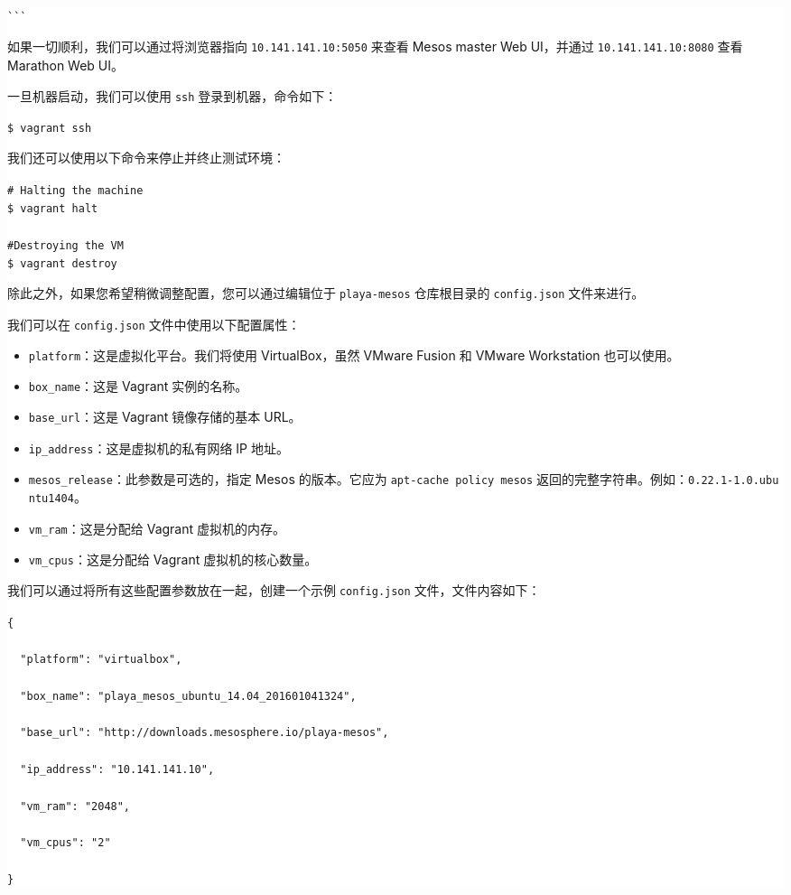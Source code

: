     ```

如果一切顺利，我们可以通过将浏览器指向 `10.141.141.10:5050` 来查看 Mesos master Web UI，并通过 `10.141.141.10:8080` 查看 Marathon Web UI。

一旦机器启动，我们可以使用 `ssh` 登录到机器，命令如下：

```
$ vagrant ssh

```

我们还可以使用以下命令来停止并终止测试环境：

```
# Halting the machine
$ vagrant halt

#Destroying the VM
$ vagrant destroy

```

除此之外，如果您希望稍微调整配置，您可以通过编辑位于 `playa-mesos` 仓库根目录的 `config.json` 文件来进行。

我们可以在 `config.json` 文件中使用以下配置属性：

+   `platform`：这是虚拟化平台。我们将使用 VirtualBox，虽然 VMware Fusion 和 VMware Workstation 也可以使用。

+   `box_name`：这是 Vagrant 实例的名称。

+   `base_url`：这是 Vagrant 镜像存储的基本 URL。

+   `ip_address`：这是虚拟机的私有网络 IP 地址。

+   `mesos_release`：此参数是可选的，指定 Mesos 的版本。它应为 `apt-cache policy mesos` 返回的完整字符串。例如：`0.22.1-1.0.ubuntu1404`。

+   `vm_ram`：这是分配给 Vagrant 虚拟机的内存。

+   `vm_cpus`：这是分配给 Vagrant 虚拟机的核心数量。

我们可以通过将所有这些配置参数放在一起，创建一个示例 `config.json` 文件，文件内容如下：

```
{

  "platform": "virtualbox",

  "box_name": "playa_mesos_ubuntu_14.04_201601041324",

  "base_url": "http://downloads.mesosphere.io/playa-mesos",

  "ip_address": "10.141.141.10",

  "vm_ram": "2048",

  "vm_cpus": "2"

}
```
